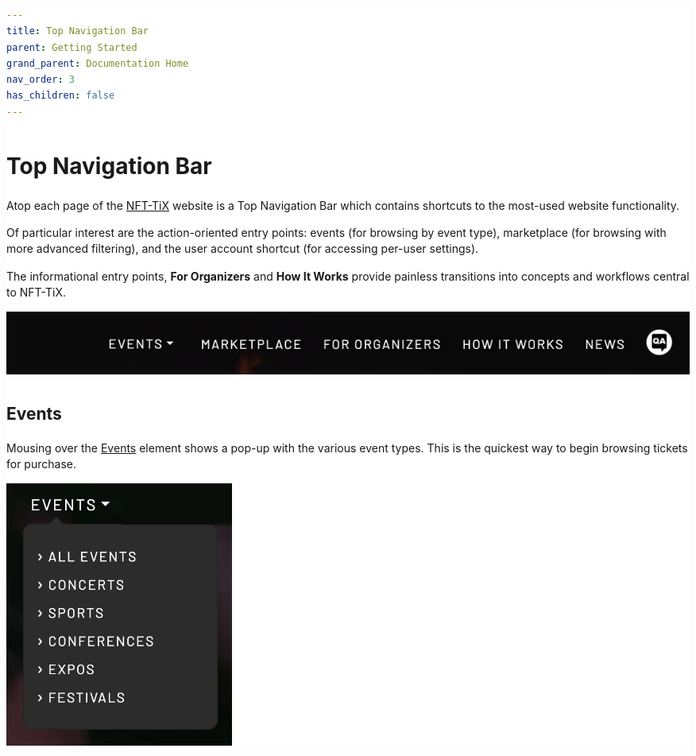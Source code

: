 ```yaml
---
title: Top Navigation Bar
parent: Getting Started
grand_parent: Documentation Home
nav_order: 3
has_children: false
---
```


# Top Navigation Bar

Atop each page of the [NFT-TiX](https://nft-tix.com/) website is a Top Navigation Bar which contains shortcuts to the most-used website functionality. 

Of particular interest are the action-oriented entry points: events (for browsing by event type), marketplace (for browsing with more advanced filtering), and the user account shortcut (for accessing per-user settings).

The informational entry points, **For Organizers** and **How It Works** provide painless transitions into concepts and workflows central to NFT-TiX.

![](./images/top_bar.png)

## Events

Mousing over the [Events](https://nft-tix.com/events) element shows a pop-up with the various event types. This is the quickest way to begin browsing tickets for purchase.

<img src="./images/top_events.png" width="33%">

